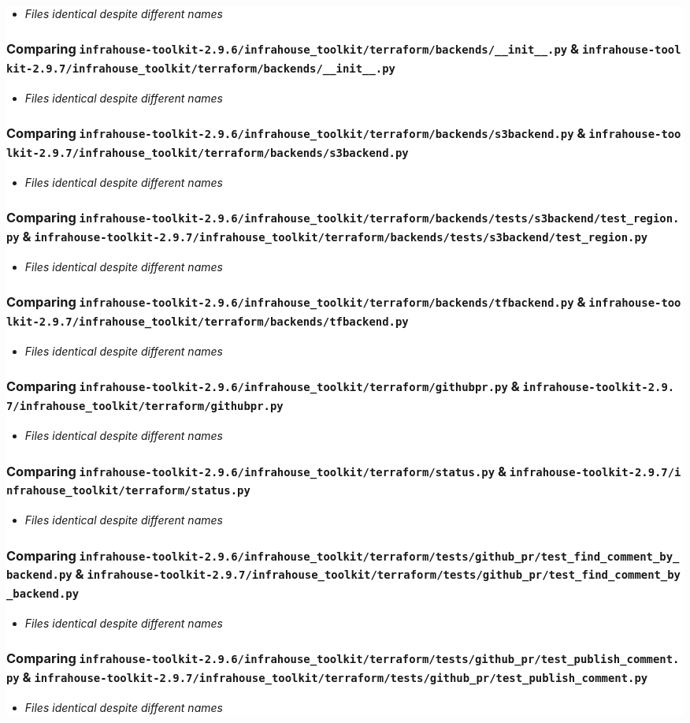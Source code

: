  * *Files identical despite different names*

### Comparing `infrahouse-toolkit-2.9.6/infrahouse_toolkit/terraform/backends/__init__.py` & `infrahouse-toolkit-2.9.7/infrahouse_toolkit/terraform/backends/__init__.py`

 * *Files identical despite different names*

### Comparing `infrahouse-toolkit-2.9.6/infrahouse_toolkit/terraform/backends/s3backend.py` & `infrahouse-toolkit-2.9.7/infrahouse_toolkit/terraform/backends/s3backend.py`

 * *Files identical despite different names*

### Comparing `infrahouse-toolkit-2.9.6/infrahouse_toolkit/terraform/backends/tests/s3backend/test_region.py` & `infrahouse-toolkit-2.9.7/infrahouse_toolkit/terraform/backends/tests/s3backend/test_region.py`

 * *Files identical despite different names*

### Comparing `infrahouse-toolkit-2.9.6/infrahouse_toolkit/terraform/backends/tfbackend.py` & `infrahouse-toolkit-2.9.7/infrahouse_toolkit/terraform/backends/tfbackend.py`

 * *Files identical despite different names*

### Comparing `infrahouse-toolkit-2.9.6/infrahouse_toolkit/terraform/githubpr.py` & `infrahouse-toolkit-2.9.7/infrahouse_toolkit/terraform/githubpr.py`

 * *Files identical despite different names*

### Comparing `infrahouse-toolkit-2.9.6/infrahouse_toolkit/terraform/status.py` & `infrahouse-toolkit-2.9.7/infrahouse_toolkit/terraform/status.py`

 * *Files identical despite different names*

### Comparing `infrahouse-toolkit-2.9.6/infrahouse_toolkit/terraform/tests/github_pr/test_find_comment_by_backend.py` & `infrahouse-toolkit-2.9.7/infrahouse_toolkit/terraform/tests/github_pr/test_find_comment_by_backend.py`

 * *Files identical despite different names*

### Comparing `infrahouse-toolkit-2.9.6/infrahouse_toolkit/terraform/tests/github_pr/test_publish_comment.py` & `infrahouse-toolkit-2.9.7/infrahouse_toolkit/terraform/tests/github_pr/test_publish_comment.py`

 * *Files identical despite different names*
